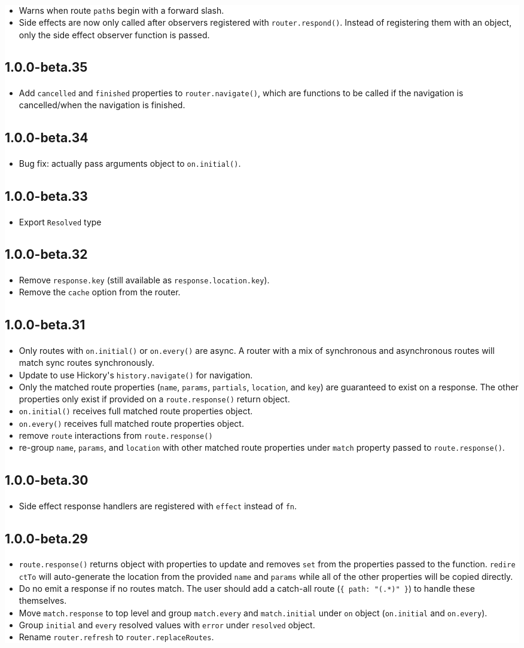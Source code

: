 * Warns when route `path`s begin with a forward slash.
* Side effects are now only called after observers registered with `router.respond()`. Instead of registering them with an object, only the side effect observer function is passed.

## 1.0.0-beta.35

* Add `cancelled` and `finished` properties to `router.navigate()`, which are functions to be called if the navigation is cancelled/when the navigation is finished.

## 1.0.0-beta.34

* Bug fix: actually pass arguments object to `on.initial()`.

## 1.0.0-beta.33

* Export `Resolved` type

## 1.0.0-beta.32

* Remove `response.key` (still available as `response.location.key`).
* Remove the `cache` option from the router.

## 1.0.0-beta.31

* Only routes with `on.initial()` or `on.every()` are async. A router with a mix of synchronous and asynchronous routes will match sync routes synchronously.
* Update to use Hickory's `history.navigate()` for navigation.
* Only the matched route properties (`name`, `params`, `partials`, `location`, and `key`) are guaranteed to exist on a response. The other properties only exist if provided on a `route.response()` return object.
* `on.initial()` receives full matched route properties object.
* `on.every()` receives full matched route properties object.
* remove `route` interactions from `route.response()`
* re-group `name`, `params`, and `location` with other matched route properties under `match` property passed to `route.response()`.

## 1.0.0-beta.30

* Side effect response handlers are registered with `effect` instead of `fn`.

## 1.0.0-beta.29

* `route.response()` returns object with properties to update and removes `set` from the properties passed to the function. `redirectTo` will auto-generate the location from the provided `name` and `params` while all of the other properties will be copied directly.
* Do no emit a response if no routes match. The user should add a catch-all route (`{ path: "(.*)" }`) to handle these themselves.
* Move `match.response` to top level and group `match.every` and `match.initial` under `on` object (`on.initial` and `on.every`).
* Group `initial` and `every` resolved values with `error` under `resolved` object.
* Rename `router.refresh` to `router.replaceRoutes`.
